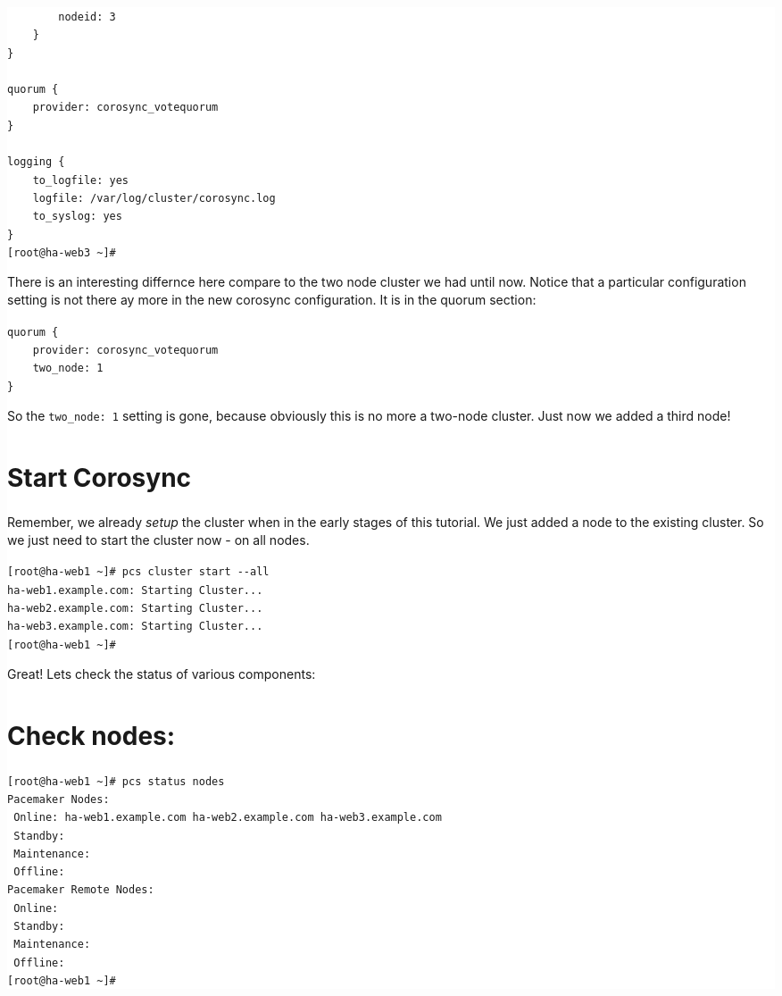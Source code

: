 ```
        nodeid: 3
    }
}

quorum {
    provider: corosync_votequorum
}

logging {
    to_logfile: yes
    logfile: /var/log/cluster/corosync.log
    to_syslog: yes
}
[root@ha-web3 ~]# 
```

There is an interesting differnce here compare to the two node cluster we had until now. Notice that a particular configuration setting is not there ay more in the new corosync configuration. It is in the quorum section:

```
quorum {
    provider: corosync_votequorum
    two_node: 1
}
```

So the `two_node: 1` setting is gone, because obviously this is no more a two-node cluster. Just now we added a third node! 


# Start Corosync

Remember, we already *setup* the cluster when in the early stages of this tutorial. We just added a node to the existing cluster. So we just need to start the cluster now - on all nodes.

```
[root@ha-web1 ~]# pcs cluster start --all
ha-web1.example.com: Starting Cluster...
ha-web2.example.com: Starting Cluster...
ha-web3.example.com: Starting Cluster...
[root@ha-web1 ~]# 
```

Great! Lets check the status of various components:

# Check nodes:

```
[root@ha-web1 ~]# pcs status nodes
Pacemaker Nodes:
 Online: ha-web1.example.com ha-web2.example.com ha-web3.example.com
 Standby:
 Maintenance:
 Offline:
Pacemaker Remote Nodes:
 Online:
 Standby:
 Maintenance:
 Offline:
[root@ha-web1 ~]# 
```
